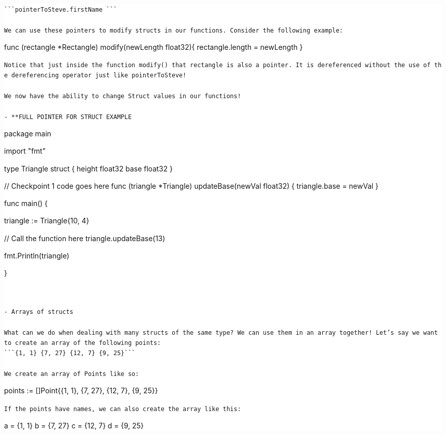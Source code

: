 ```
```pointerToSteve.firstName ```

We can use these pointers to modify structs in our functions. Consider the following example:
```
func (rectangle *Rectangle) modify(newLength float32){
  rectangle.length = newLength
}
```
Notice that just inside the function modify() that rectangle is also a pointer. It is dereferenced without the use of the dereferencing operator just like pointerToSteve!

We now have the ability to change Struct values in our functions!

- **FULL POINTER FOR STRUCT EXAMPLE
```
package main

import "fmt"

type Triangle struct {
	height float32
	base float32
}

// Checkpoint 1 code goes here
func (triangle *Triangle) updateBase(newVal float32) {
  triangle.base = newVal
}

func main() {

  triangle := Triangle{10, 4}
  
  // Call the function here
  triangle.updateBase(13)

  fmt.Println(triangle)

}
```


- Arrays of structs

What can we do when dealing with many structs of the same type? We can use them in an array together! Let’s say we want to create an array of the following points: 
```{1, 1} {7, 27} {12, 7} {9, 25}```

We create an array of Points like so:
```
points := []Point{{1, 1}, {7, 27}, {12, 7}, {9, 25}}
```
If the points have names, we can also create the array like this:
```
a = {1, 1}
b = {7, 27}
c = {12, 7}
d = {9, 25}
